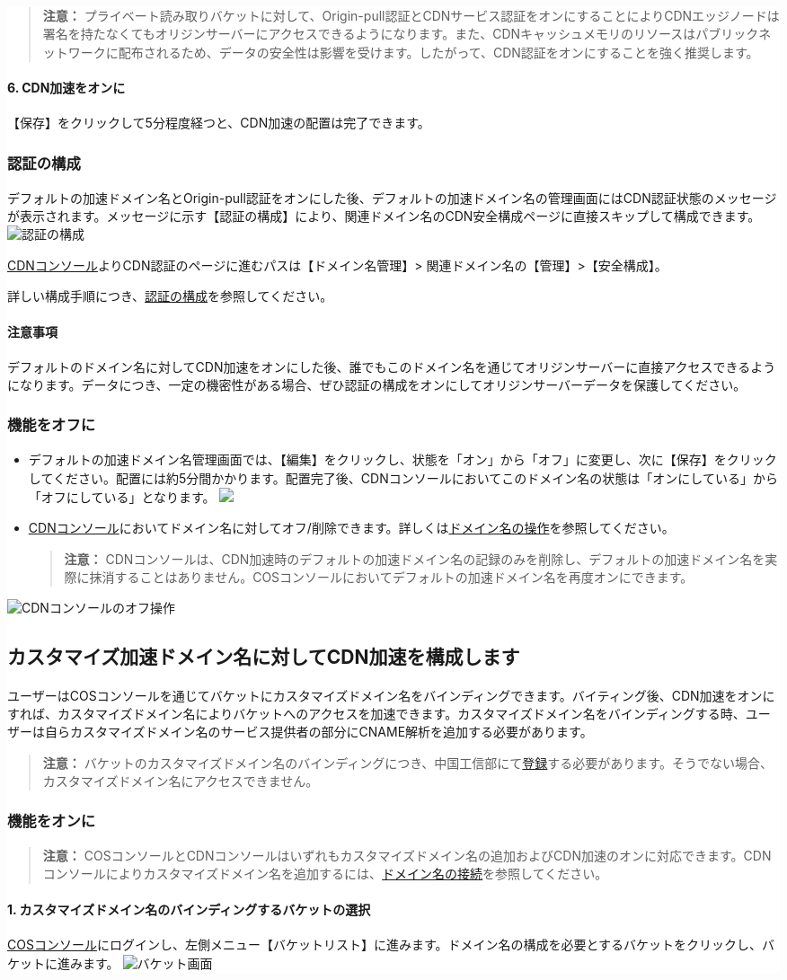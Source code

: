 > **注意：**
> プライベート読み取りバケットに対して、Origin-pull認証とCDNサービス認証をオンにすることによりCDNエッジノードは署名を持たなくてもオリジンサーバーにアクセスできるようになります。また、CDNキャッシュメモリのリソースはパブリックネットワークに配布されるため、データの安全性は影響を受けます。したがって、CDN認証をオンにすることを強く推奨します。

#### 6. CDN加速をオンに
【保存】をクリックして5分程度経つと、CDN加速の配置は完了できます。

### 認証の構成
デフォルトの加速ドメイン名とOrigin-pull認証をオンにした後、デフォルトの加速ドメイン名の管理画面にはCDN認証状態のメッセージが表示されます。メッセージに示す【認証の構成】により、関連ドメイン名のCDN安全構成ページに直接スキップして構成できます。
![認証の構成](https://main.qcloudimg.com/raw/f836aa8efc9b07b79d47a203c697aa49.png)

[CDNコンソール](https://console.cloud.tencent.com/cdn)よりCDN認証のページに進むパスは【ドメイン名管理】> 関連ドメイン名の【管理】>【安全構成】。

詳しい構成手順につき、[認証の構成](https://cloud.tencent.com/document/product/228/13677)を参照してください。

#### 注意事項
デフォルトのドメイン名に対してCDN加速をオンにした後、誰でもこのドメイン名を通じてオリジンサーバーに直接アクセスできるようになります。データにつき、一定の機密性がある場合、ぜひ認証の構成をオンにしてオリジンサーバーデータを保護してください。

### 機能をオフに
- デフォルトの加速ドメイン名管理画面では、【編集】をクリックし、状態を「オン」から「オフ」に変更し、次に【保存】をクリックしてください。配置には約5分間かかります。配置完了後、CDNコンソールにおいてこのドメイン名の状態は「オンにしている」から「オフにしている」となります。
![](https://main.qcloudimg.com/raw/e7dfd0da74d0d8d48f7e53425b0adde0.png)

- [CDNコンソール](https://console.cloud.tencent.com/cdn)においてドメイン名に対してオフ/削除できます。詳しくは[ドメイン名の操作](https://cloud.tencent.com/document/product/228/5736)を参照してください。
  > **注意：**
  > CDNコンソールは、CDN加速時のデフォルトの加速ドメイン名の記録のみを削除し、デフォルトの加速ドメイン名を実際に抹消することはありません。COSコンソールにおいてデフォルトの加速ドメイン名を再度オンにできます。

![CDNコンソールのオフ操作](https://main.qcloudimg.com/raw/4d3f7485a78be5f18c3e3ac3ec0a4447.png)

## カスタマイズ加速ドメイン名に対してCDN加速を構成します
ユーザーはCOSコンソールを通じてバケットにカスタマイズドメイン名をバインディングできます。バイティング後、CDN加速をオンにすれば、カスタマイズドメイン名によりバケットへのアクセスを加速できます。カスタマイズドメイン名をバインディングする時、ユーザーは自らカスタマイズドメイン名のサービス提供者の部分にCNAME解析を追加する必要があります。
> **注意：**
> バケットのカスタマイズドメイン名のバインディングにつき、中国工信部にて[登録](https://cloud.tencent.com/product/ba)する必要があります。そうでない場合、カスタマイズドメイン名にアクセスできません。

### 機能をオンに
> **注意：**
> COSコンソールとCDNコンソールはいずれもカスタマイズドメイン名の追加およびCDN加速のオンに対応できます。CDNコンソールによりカスタマイズドメイン名を追加するには、[ドメイン名の接続](https://cloud.tencent.com/document/product/228/5734)を参照してください。

#### 1. カスタマイズドメイン名のバインディングするバケットの選択
[COSコンソール](https://console.cloud.tencent.com/cos5)にログインし、左側メニュー【バケットリスト】に進みます。ドメイン名の構成を必要とするバケットをクリックし、バケットに進みます。
![バケット画面](https://main.qcloudimg.com/raw/688c1dc518cb417461bc9d4645e4c41c.png)
